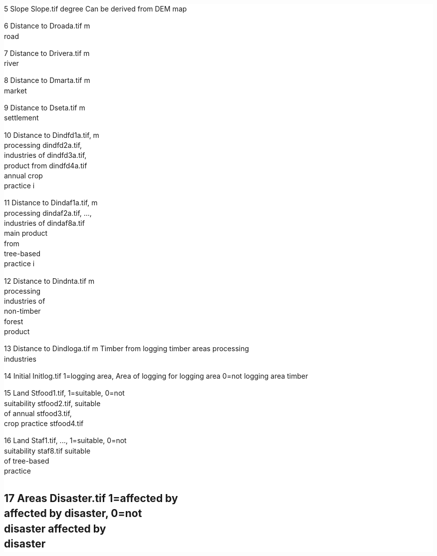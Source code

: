   5        Slope         Slope.tif            degree              Can be derived from
                                                                  DEM map

  6        Distance to   Droada.tif           m                   
           road                                                   

  7        Distance to   Drivera.tif          m                   
           river                                                  

  8        Distance to   Dmarta.tif           m                   
           market                                                 

  9        Distance to   Dseta.tif            m                   
           settlement                                             

  10       Distance to   Dindfd1a.tif,        m                   
           processing    dindfd2a.tif,                            
           industries of dindfd3a.tif,                            
           product from  dindfd4a.tif                             
           annual crop                                            
           practice i                                             

  11       Distance to   Dindaf1a.tif,        m                   
           processing    dindaf2a.tif, ...,                       
           industries of dindaf8a.tif                             
           main product                                           
           from                                                   
           tree-based                                             
           practice i                                             

  12       Distance to   Dindnta.tif          m                   
           processing                                             
           industries of                                          
           non-timber                                             
           forest                                                 
           product                                                

  13       Distance to   Dindloga.tif         m                   Timber from logging
           timber                                                 areas
           processing                                             
           industries                                             

  14       Initial       Initlog.tif          1=logging area,     Area of logging for
           logging area                       0=not logging area  timber

  15       Land          Stfood1.tif,         1=suitable, 0=not   
           suitability   stfood2.tif,         suitable            
           of annual     stfood3.tif,                             
           crop practice stfood4.tif                              

  16       Land          Staf1.tif, ...,      1=suitable, 0=not   
           suitability   staf8.tif            suitable            
           of tree-based                                          
           practice                                               

  17       Areas         Disaster.tif         1=affected by       
           affected by                        disaster, 0=not     
           disaster                           affected by         
                                              disaster            
  -----------------------------------------------------------------------------------

